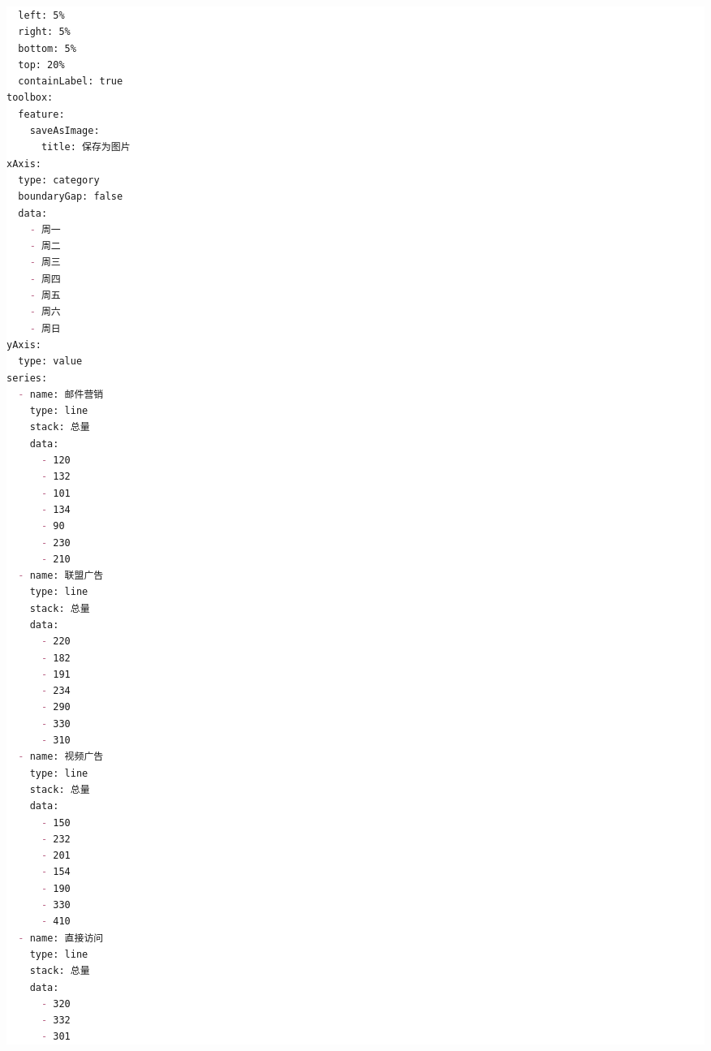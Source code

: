 ````markdown {data-open=true}
  left: 5%
  right: 5%
  bottom: 5%
  top: 20%
  containLabel: true
toolbox:
  feature:
    saveAsImage:
      title: 保存为图片
xAxis:
  type: category
  boundaryGap: false
  data:
    - 周一
    - 周二
    - 周三
    - 周四
    - 周五
    - 周六
    - 周日
yAxis:
  type: value
series:
  - name: 邮件营销
    type: line
    stack: 总量
    data:
      - 120
      - 132
      - 101
      - 134
      - 90
      - 230
      - 210
  - name: 联盟广告
    type: line
    stack: 总量
    data:
      - 220
      - 182
      - 191
      - 234
      - 290
      - 330
      - 310
  - name: 视频广告
    type: line
    stack: 总量
    data:
      - 150
      - 232
      - 201
      - 154
      - 190
      - 330
      - 410
  - name: 直接访问
    type: line
    stack: 总量
    data:
      - 320
      - 332
      - 301
````